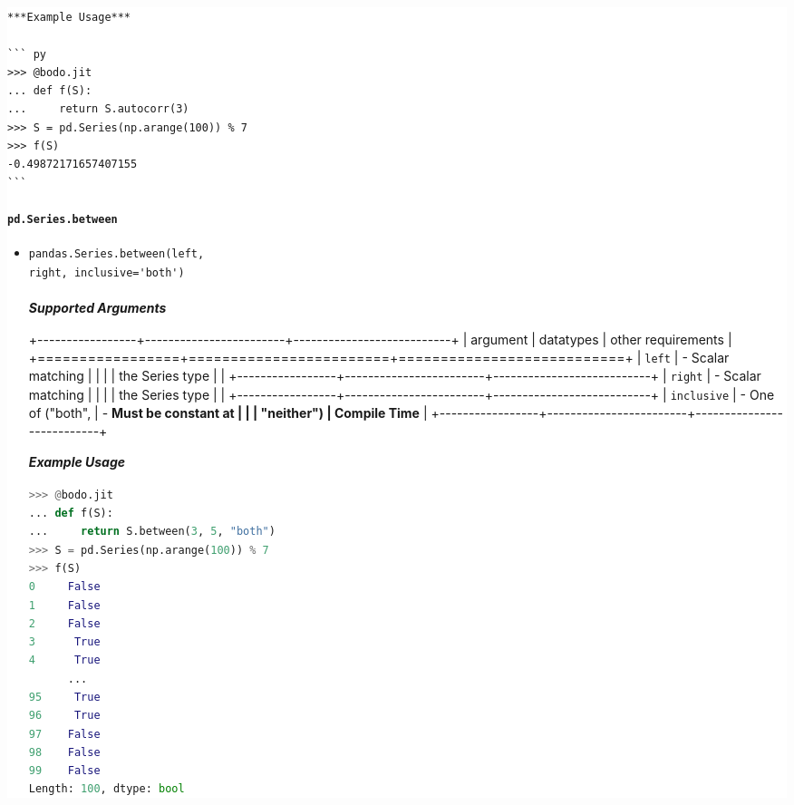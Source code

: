     ***Example Usage***

    ``` py
    >>> @bodo.jit
    ... def f(S):
    ...     return S.autocorr(3)
    >>> S = pd.Series(np.arange(100)) % 7
    >>> f(S)
    -0.49872171657407155
    ```

#### `pd.Series.between`


- <code><apihead>pandas.Series.<apiname>between</apiname>(left, right, inclusive='both')</apihead></code>
<br><br>
    ***Supported Arguments***

    +-----------------+------------------------+---------------------------+
    | argument        | datatypes              | other requirements        |
    +=================+========================+===========================+
    | `left`          | -   Scalar matching    |                           |
    |                 |     the Series type    |                           |
    +-----------------+------------------------+---------------------------+
    | `right`         | -   Scalar matching    |                           |
    |                 |     the Series type    |                           |
    +-----------------+------------------------+---------------------------+
    | `inclusive`     | -   One of ("both",    | -   **Must be constant at |
    |                 |     "neither")         |     Compile Time**        |
    +-----------------+------------------------+---------------------------+

    ***Example Usage***

    ``` py
    >>> @bodo.jit
    ... def f(S):
    ...     return S.between(3, 5, "both")
    >>> S = pd.Series(np.arange(100)) % 7
    >>> f(S)
    0     False
    1     False
    2     False
    3      True
    4      True
          ...
    95     True
    96     True
    97    False
    98    False
    99    False
    Length: 100, dtype: bool
    ```
